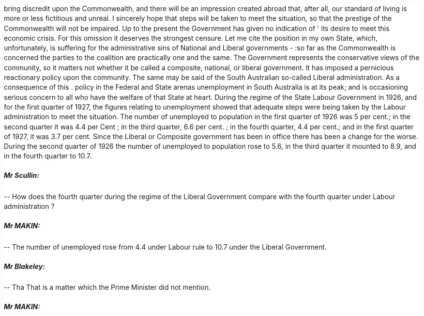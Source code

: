 bring discredit upon the Commonwealth, and there will be an impression created abroad that, after all, our standard of living is more or less fictitious and unreal. I sincerely hope that steps will be taken to meet the situation, so that the prestige of the Commonwealth will not be  impaired. Up to the present the Government has given no indication of ' its desire to meet this economic crisis. For this omission it deserves the strongest censure. Let me cite the position in my own State, which, unfortunately, is suffering for the administrative sins of National and Liberal governments  -  :so far as the Commonwealth is concerned the parties to the coalition are practically one and the same. The Government represents the conservative views of the community, so it matters not whether it be called a composite, national, or liberal government. It has imposed a pernicious reactionary policy upon the community. The same may be said of the South Australian so-called Liberal administration. As a consequence of this . policy in the Federal and State arenas unemployment in South Australia is at its peak; and is occasioning serious concern to all who have the welfare of that State at heart. During the regime of the State Labour Government in 1926, and for the first quarter of 1927, the figures relating to unemployment showed that adequate steps were being taken by the Labour administration to meet the situation. The number of unemployed to population in the first quarter of 1926 was 5 per cent.; in the second quarter it was 4.4 per Cent ; in the third quarter, 6.6 per cent. ; in the fourth quarter, 4.4 per cent.; and in the first quarter of 1927, it was 3.7 per cent. Since the Liberal or Composite government has been in office there has been a change for the worse. During the second quarter of 1926 the number of unemployed to population rose to 5.6, in the third quarter it mounted to 8.9, and in the fourth quarter to 10.7. 

##### Mr Scullin:

-- How does the fourth quarter during the regime of the Liberal Government compare with the fourth quarter under Labour administration ? 

##### Mr MAKIN:

-- The number of unemployed rose from 4.4 under Labour rule to 10.7 under the Liberal Government. 

##### Mr Blakeley:

-- Tha That is a matter which the Prime Minister did not mention. 

##### Mr MAKIN:
